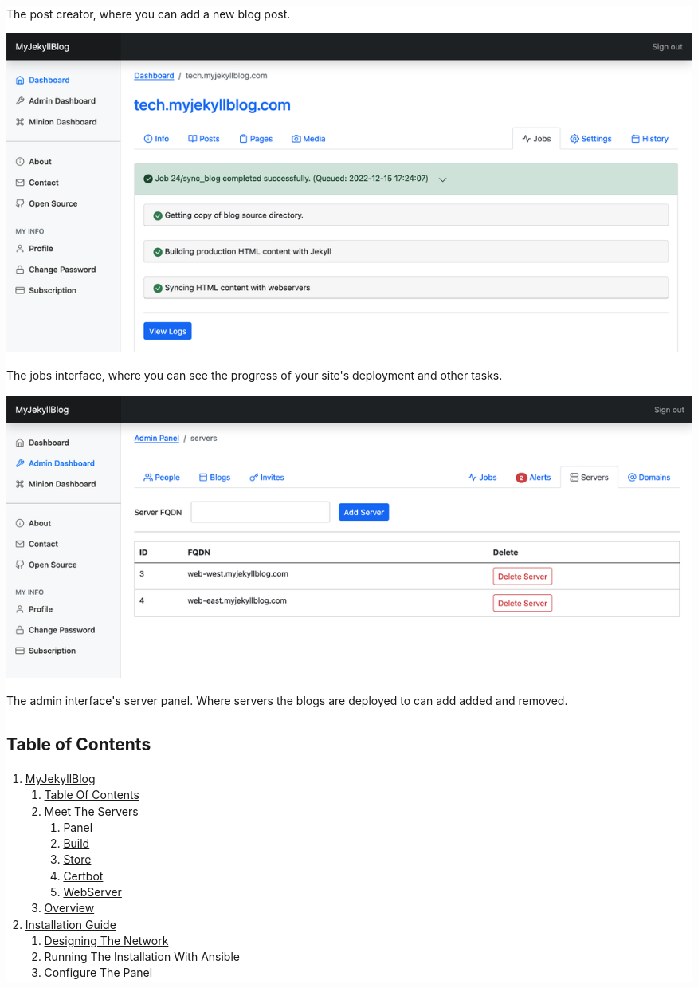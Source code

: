 The post creator, where you can add a new blog post.

![User Jobs](https://raw.githubusercontent.com/symkat/MyJekyllBlog/master/.github/images/panel-user-jobs.png "User Jobs Panel")

The jobs interface, where you can see the progress of your site's deployment and other tasks.

![Admin Servers Panel](https://raw.githubusercontent.com/symkat/MyJekyllBlog/master/.github/images/panel-admin-servers.png "Admin Servers Panel")

The admin interface's server panel.  Where servers the blogs are deployed to can add added and removed.

## Table of Contents

1. [MyJekyllBlog](#myjekyllblog)
    1. [Table Of Contents](#table-of-contents)
    2. [Meet The Servers](#meet-the-servers)
        1. [Panel](#panel)
        2. [Build](#build)
        3. [Store](#store)
        4. [Certbot](#certbot)
        5. [WebServer](#webserver)
    3. [Overview](#overview)
2. [Installation Guide](#installation-guide)
    1. [Designing The Network](#designing-the-network)
    2. [Running The Installation With Ansible](#running-the-installation-with-ansible)
    3. [Configure The Panel](#configure-the-panel)